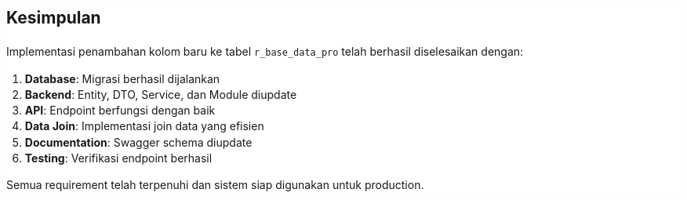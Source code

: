 ## Kesimpulan

Implementasi penambahan kolom baru ke tabel `r_base_data_pro` telah berhasil diselesaikan dengan:

1. **Database**: Migrasi berhasil dijalankan
2. **Backend**: Entity, DTO, Service, dan Module diupdate
3. **API**: Endpoint berfungsi dengan baik
4. **Data Join**: Implementasi join data yang efisien
5. **Documentation**: Swagger schema diupdate
6. **Testing**: Verifikasi endpoint berhasil

Semua requirement telah terpenuhi dan sistem siap digunakan untuk production.
